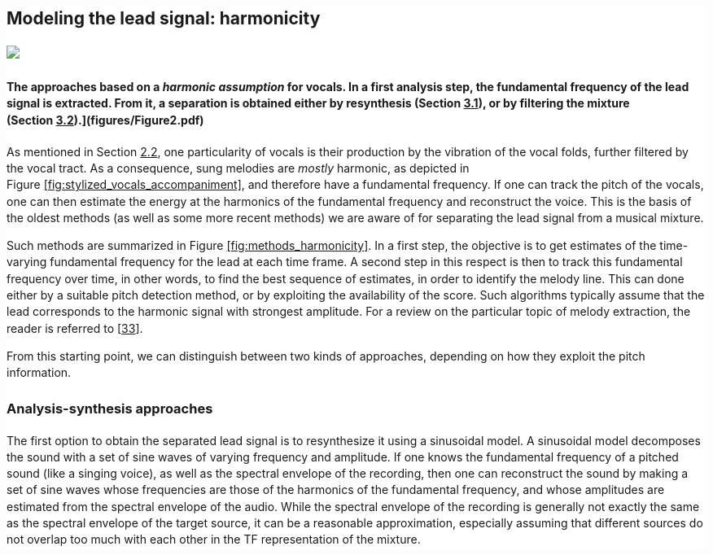 ## Modeling the lead signal: harmonicity

![](https://docs.google.com/drawings/d/e/2PACX-1vS1ciSejDMm1qrkhaPSc9btYmTvnGc3p5XgxeFsI0De8I5IWYxR73ctpzu0E4Ud7S9KEWRHqcng__Q2/pub?w=592&h=403)

#### The approaches based on a *harmonic assumption* for vocals. In a first analysis step, the fundamental frequency of the lead signal is extracted. From it, a separation is obtained either by resynthesis (Section [3.1](#ssec:harmonicity-synthesis)), or by filtering the mixture (Section [3.2](#ssec:harmonicity-combfiltering)).](figures/Figure2.pdf)

As mentioned in Section [2.2](#ssec:audio_and_speech_models), one
particularity of vocals is their production by the vibration of the
vocal folds, further filtered by the vocal tract. As a consequence, sung
melodies are *mostly* harmonic, as depicted in
Figure [\[fig:stylized\_vocals\_accompaniment\]](#fig:stylized_vocals_accompaniment),
and therefore have a fundamental frequency. If one can track the pitch
of the vocals, one can then estimate the energy at the harmonics of the
fundamental frequency and reconstruct the voice. This is the basis of
the oldest methods (as well as some more recent methods) we are aware of
for separating the lead signal from a musical mixture.

Such methods are summarized in
Figure [\[fig:methods\_harmonicity\]](#fig:methods_harmonicity). In a
first step, the objective is to get estimates of the time-varying
fundamental frequency for the lead at each time frame. A second step in
this respect is then to track this fundamental frequency over time, in
other words, to find the best sequence of estimates, in order to
identify the melody line. This can done either by a suitable pitch
detection method, or by exploiting the availability of the score. Such
algorithms typically assume that the lead corresponds to the harmonic
signal with strongest amplitude. For a review on the particular topic of
melody extraction, the reader is referred to \[[33](#ref-salamon14)\].

From this starting point, we can distinguish between two kinds of
approaches, depending on how they exploit the pitch information.

### Analysis-synthesis approaches

The first option to obtain the separated lead signal is to resynthesize
it using a sinusoidal model. A sinusoidal model decomposes the sound
with a set of sine waves of varying frequency and amplitude. If one
knows the fundamental frequency of a pitched sound (like a singing
voice), as well as the spectral envelope of the recording, then one can
reconstruct the sound by making a set of sine waves whose frequencies
are those of the harmonics of the fundamental frequency, and whose
amplitudes are estimated from the spectral envelope of the audio. While
the spectral envelope of the recording is generally not exactly the same
as the spectral envelope of the target source, it can be a reasonable
approximation, especially assuming that different sources do not overlap
too much with each other in the TF representation of the mixture.
